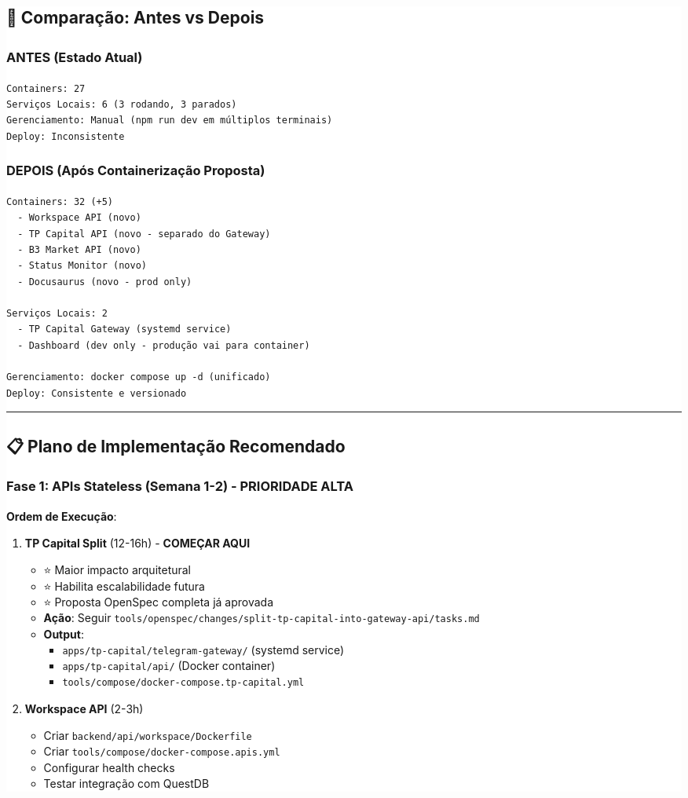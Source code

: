 
## 🔄 Comparação: Antes vs Depois

### ANTES (Estado Atual)
```
Containers: 27
Serviços Locais: 6 (3 rodando, 3 parados)
Gerenciamento: Manual (npm run dev em múltiplos terminais)
Deploy: Inconsistente
```

### DEPOIS (Após Containerização Proposta)
```
Containers: 32 (+5)
  - Workspace API (novo)
  - TP Capital API (novo - separado do Gateway)
  - B3 Market API (novo)
  - Status Monitor (novo)
  - Docusaurus (novo - prod only)

Serviços Locais: 2
  - TP Capital Gateway (systemd service)
  - Dashboard (dev only - produção vai para container)

Gerenciamento: docker compose up -d (unificado)
Deploy: Consistente e versionado
```

---

## 📋 Plano de Implementação Recomendado

### Fase 1: APIs Stateless (Semana 1-2) - **PRIORIDADE ALTA**

**Ordem de Execução**:

1. **TP Capital Split** (12-16h) - **COMEÇAR AQUI**
   - ⭐ Maior impacto arquitetural
   - ⭐ Habilita escalabilidade futura
   - ⭐ Proposta OpenSpec completa já aprovada
   - **Ação**: Seguir `tools/openspec/changes/split-tp-capital-into-gateway-api/tasks.md`
   - **Output**:
     - `apps/tp-capital/telegram-gateway/` (systemd service)
     - `apps/tp-capital/api/` (Docker container)
     - `tools/compose/docker-compose.tp-capital.yml`

2. **Workspace API** (2-3h)
   - Criar `backend/api/workspace/Dockerfile`
   - Criar `tools/compose/docker-compose.apis.yml`
   - Configurar health checks
   - Testar integração com QuestDB

